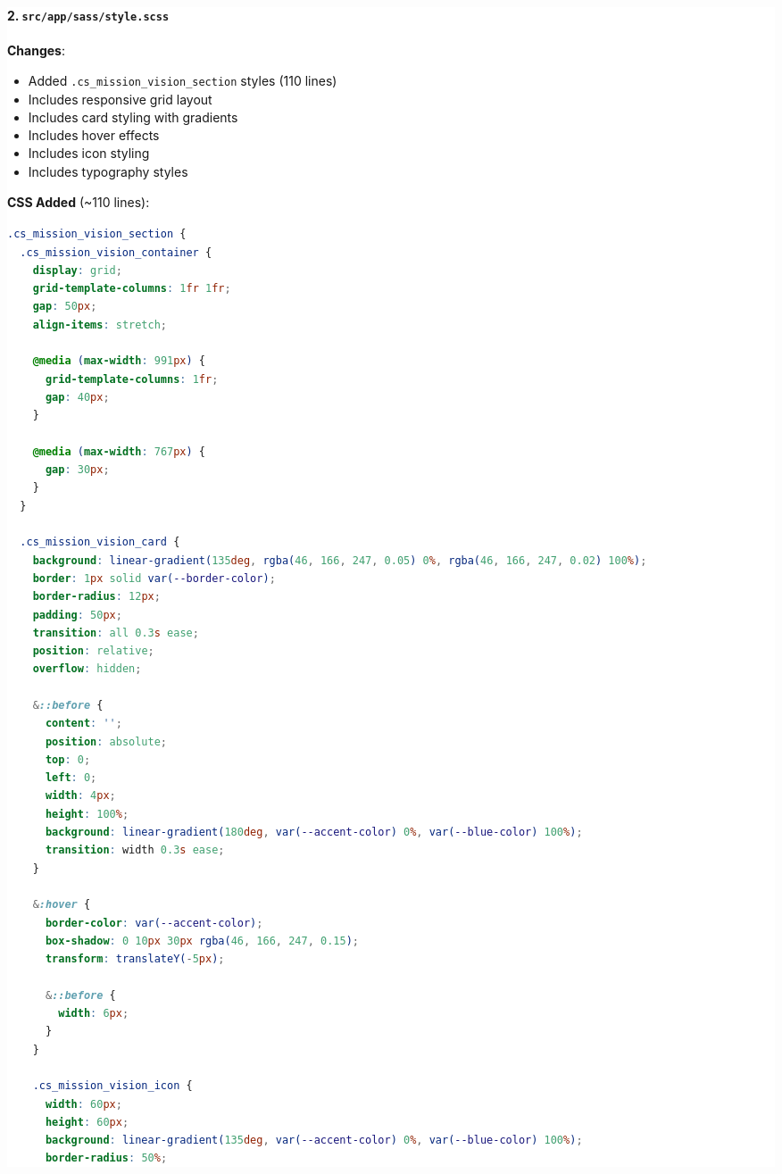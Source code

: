 #### 2. `src/app/sass/style.scss`
**Changes**:
- Added `.cs_mission_vision_section` styles (110 lines)
- Includes responsive grid layout
- Includes card styling with gradients
- Includes hover effects
- Includes icon styling
- Includes typography styles

**CSS Added** (~110 lines):
```scss
.cs_mission_vision_section {
  .cs_mission_vision_container {
    display: grid;
    grid-template-columns: 1fr 1fr;
    gap: 50px;
    align-items: stretch;
    
    @media (max-width: 991px) {
      grid-template-columns: 1fr;
      gap: 40px;
    }
    
    @media (max-width: 767px) {
      gap: 30px;
    }
  }

  .cs_mission_vision_card {
    background: linear-gradient(135deg, rgba(46, 166, 247, 0.05) 0%, rgba(46, 166, 247, 0.02) 100%);
    border: 1px solid var(--border-color);
    border-radius: 12px;
    padding: 50px;
    transition: all 0.3s ease;
    position: relative;
    overflow: hidden;

    &::before {
      content: '';
      position: absolute;
      top: 0;
      left: 0;
      width: 4px;
      height: 100%;
      background: linear-gradient(180deg, var(--accent-color) 0%, var(--blue-color) 100%);
      transition: width 0.3s ease;
    }

    &:hover {
      border-color: var(--accent-color);
      box-shadow: 0 10px 30px rgba(46, 166, 247, 0.15);
      transform: translateY(-5px);

      &::before {
        width: 6px;
      }
    }

    .cs_mission_vision_icon {
      width: 60px;
      height: 60px;
      background: linear-gradient(135deg, var(--accent-color) 0%, var(--blue-color) 100%);
      border-radius: 50%;
```